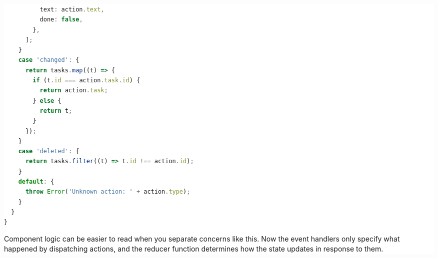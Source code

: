```jsx
          text: action.text,
          done: false,
        },
      ];
    }
    case 'changed': {
      return tasks.map((t) => {
        if (t.id === action.task.id) {
          return action.task;
        } else {
          return t;
        }
      });
    }
    case 'deleted': {
      return tasks.filter((t) => t.id !== action.id);
    }
    default: {
      throw Error('Unknown action: ' + action.type);
    }
  }
}

```

</TabItem>
</Tabs>

Component logic can be easier to read when you separate concerns like this. Now the event handlers only specify what happened by dispatching actions, and the reducer function determines how the state updates in response to them.